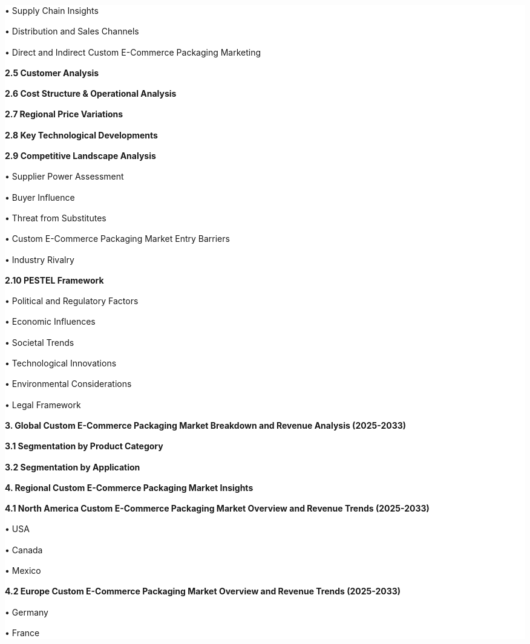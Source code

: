 • Supply Chain Insights

• Distribution and Sales Channels

• Direct and Indirect Custom E-Commerce Packaging Marketing

<strong>2.5 Customer Analysis</strong>

<strong>2.6 Cost Structure & Operational Analysis</strong>

<strong>2.7 Regional Price Variations</strong>

<strong>2.8 Key Technological Developments</strong>

<strong>2.9 Competitive Landscape Analysis</strong>

• Supplier Power Assessment

• Buyer Influence

• Threat from Substitutes

• Custom E-Commerce Packaging Market Entry Barriers

• Industry Rivalry

<strong>2.10 PESTEL Framework</strong>

• Political and Regulatory Factors

• Economic Influences

• Societal Trends

• Technological Innovations

• Environmental Considerations

• Legal Framework

<strong>3. Global Custom E-Commerce Packaging Market Breakdown and Revenue Analysis (2025-2033)</strong>

<strong>3.1 Segmentation by Product Category</strong>

<strong>3.2 Segmentation by Application</strong>

<strong>4. Regional Custom E-Commerce Packaging Market Insights</strong>

<strong>4.1 North America Custom E-Commerce Packaging Market Overview and Revenue Trends (2025-2033)</strong>

• USA

• Canada

• Mexico

<strong>4.2 Europe Custom E-Commerce Packaging Market Overview and Revenue Trends (2025-2033)</strong>

• Germany

• France
